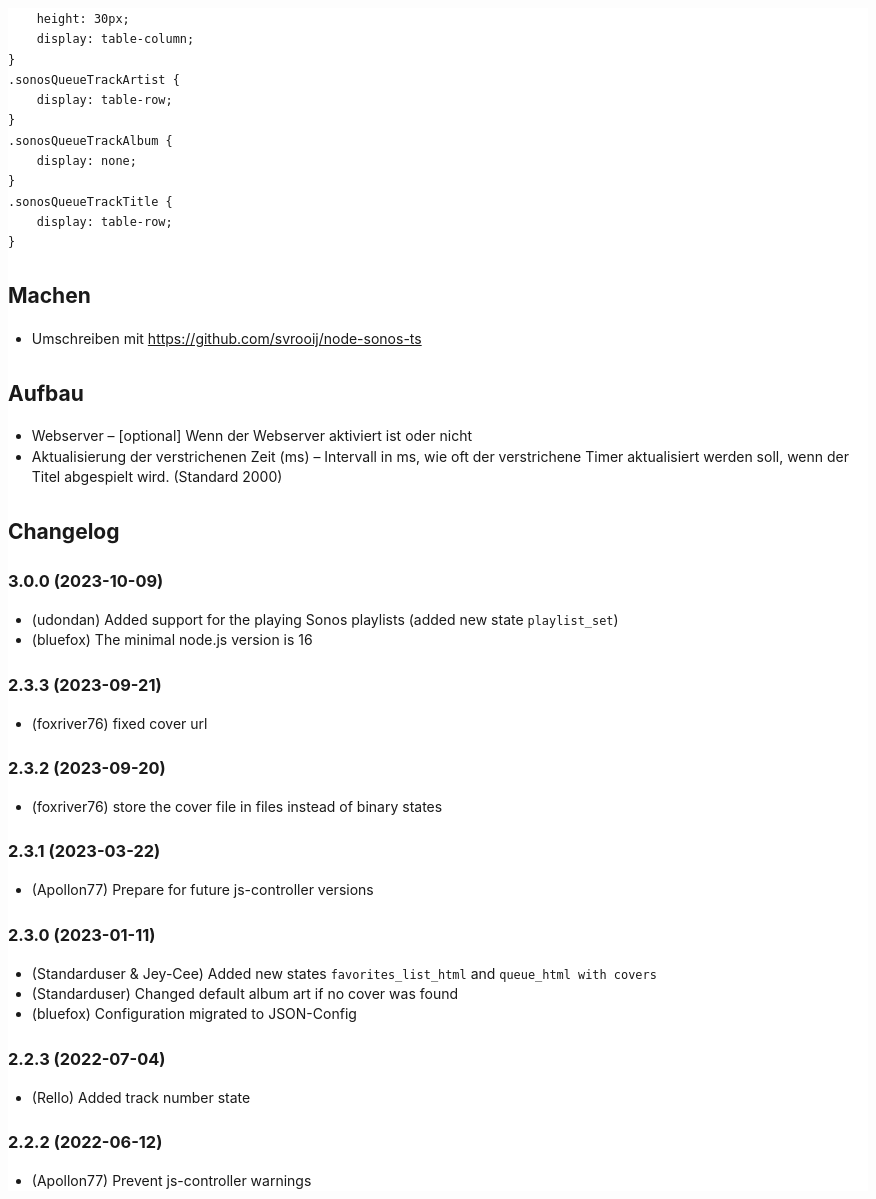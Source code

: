 ```
    height: 30px;
    display: table-column;
}
.sonosQueueTrackArtist {
    display: table-row;
}
.sonosQueueTrackAlbum {
    display: none;
}
.sonosQueueTrackTitle {
    display: table-row;
}
```

## Machen
* Umschreiben mit https://github.com/svrooij/node-sonos-ts

## Aufbau
- Webserver – [optional] Wenn der Webserver aktiviert ist oder nicht
- Aktualisierung der verstrichenen Zeit (ms) – Intervall in ms, wie oft der verstrichene Timer aktualisiert werden soll, wenn der Titel abgespielt wird. (Standard 2000)



## Changelog
### 3.0.0 (2023-10-09)
* (udondan) Added support for the playing Sonos playlists (added new state `playlist_set`)
* (bluefox) The minimal node.js version is 16

### 2.3.3 (2023-09-21)
* (foxriver76) fixed cover url

### 2.3.2 (2023-09-20)
* (foxriver76) store the cover file in files instead of binary states

### 2.3.1 (2023-03-22)
* (Apollon77) Prepare for future js-controller versions

### 2.3.0 (2023-01-11)
* (Standarduser & Jey-Cee) Added new states `favorites_list_html` and `queue_html with covers`
* (Standarduser) Changed default album art if no cover was found
* (bluefox) Configuration migrated to JSON-Config

### 2.2.3 (2022-07-04)
* (Rello) Added track number state

### 2.2.2 (2022-06-12)
* (Apollon77) Prevent js-controller warnings
